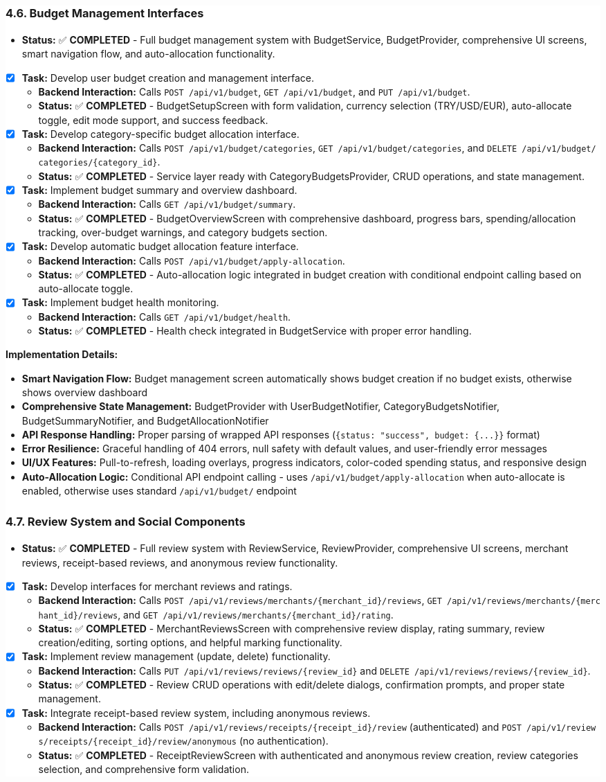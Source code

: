 ### 4.6. Budget Management Interfaces
*   **Status:** ✅ **COMPLETED** - Full budget management system with BudgetService, BudgetProvider, comprehensive UI screens, smart navigation flow, and auto-allocation functionality.
*   [x] **Task:** Develop user budget creation and management interface.
    *   **Backend Interaction:** Calls `POST /api/v1/budget`, `GET /api/v1/budget`, and `PUT /api/v1/budget`.
    *   **Status:** ✅ **COMPLETED** - BudgetSetupScreen with form validation, currency selection (TRY/USD/EUR), auto-allocate toggle, edit mode support, and success feedback.
*   [x] **Task:** Develop category-specific budget allocation interface.
    *   **Backend Interaction:** Calls `POST /api/v1/budget/categories`, `GET /api/v1/budget/categories`, and `DELETE /api/v1/budget/categories/{category_id}`.
    *   **Status:** ✅ **COMPLETED** - Service layer ready with CategoryBudgetsProvider, CRUD operations, and state management.
*   [x] **Task:** Implement budget summary and overview dashboard.
    *   **Backend Interaction:** Calls `GET /api/v1/budget/summary`.
    *   **Status:** ✅ **COMPLETED** - BudgetOverviewScreen with comprehensive dashboard, progress bars, spending/allocation tracking, over-budget warnings, and category budgets section.
*   [x] **Task:** Develop automatic budget allocation feature interface.
    *   **Backend Interaction:** Calls `POST /api/v1/budget/apply-allocation`.
    *   **Status:** ✅ **COMPLETED** - Auto-allocation logic integrated in budget creation with conditional endpoint calling based on auto-allocate toggle.
*   [x] **Task:** Implement budget health monitoring.
    *   **Backend Interaction:** Calls `GET /api/v1/budget/health`.
    *   **Status:** ✅ **COMPLETED** - Health check integrated in BudgetService with proper error handling.

**Implementation Details:**
- **Smart Navigation Flow:** Budget management screen automatically shows budget creation if no budget exists, otherwise shows overview dashboard
- **Comprehensive State Management:** BudgetProvider with UserBudgetNotifier, CategoryBudgetsNotifier, BudgetSummaryNotifier, and BudgetAllocationNotifier
- **API Response Handling:** Proper parsing of wrapped API responses (`{status: "success", budget: {...}}` format)
- **Error Resilience:** Graceful handling of 404 errors, null safety with default values, and user-friendly error messages
- **UI/UX Features:** Pull-to-refresh, loading overlays, progress indicators, color-coded spending status, and responsive design
- **Auto-Allocation Logic:** Conditional API endpoint calling - uses `/api/v1/budget/apply-allocation` when auto-allocate is enabled, otherwise uses standard `/api/v1/budget/` endpoint

### 4.7. Review System and Social Components
*   **Status:** ✅ **COMPLETED** - Full review system with ReviewService, ReviewProvider, comprehensive UI screens, merchant reviews, receipt-based reviews, and anonymous review functionality.
*   [x] **Task:** Develop interfaces for merchant reviews and ratings.
    *   **Backend Interaction:** Calls `POST /api/v1/reviews/merchants/{merchant_id}/reviews`, `GET /api/v1/reviews/merchants/{merchant_id}/reviews`, and `GET /api/v1/reviews/merchants/{merchant_id}/rating`.
    *   **Status:** ✅ **COMPLETED** - MerchantReviewsScreen with comprehensive review display, rating summary, review creation/editing, sorting options, and helpful marking functionality.
*   [x] **Task:** Implement review management (update, delete) functionality.
    *   **Backend Interaction:** Calls `PUT /api/v1/reviews/reviews/{review_id}` and `DELETE /api/v1/reviews/reviews/{review_id}`.
    *   **Status:** ✅ **COMPLETED** - Review CRUD operations with edit/delete dialogs, confirmation prompts, and proper state management.
*   [x] **Task:** Integrate receipt-based review system, including anonymous reviews.
    *   **Backend Interaction:** Calls `POST /api/v1/reviews/receipts/{receipt_id}/review` (authenticated) and `POST /api/v1/reviews/receipts/{receipt_id}/review/anonymous` (no authentication).
    *   **Status:** ✅ **COMPLETED** - ReceiptReviewScreen with authenticated and anonymous review creation, review categories selection, and comprehensive form validation.
